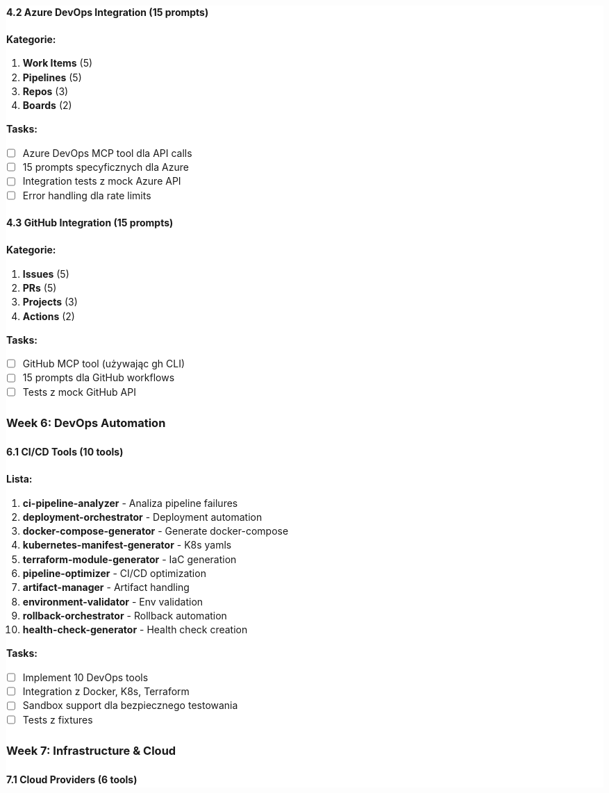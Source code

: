 #### 4.2 Azure DevOps Integration (15 prompts)

**Kategorie:**
1. **Work Items** (5)
2. **Pipelines** (5)
3. **Repos** (3)
4. **Boards** (2)

**Tasks:**
- [ ] Azure DevOps MCP tool dla API calls
- [ ] 15 prompts specyficznych dla Azure
- [ ] Integration tests z mock Azure API
- [ ] Error handling dla rate limits

#### 4.3 GitHub Integration (15 prompts)

**Kategorie:**
1. **Issues** (5)
2. **PRs** (5)
3. **Projects** (3)
4. **Actions** (2)

**Tasks:**
- [ ] GitHub MCP tool (używając gh CLI)
- [ ] 15 prompts dla GitHub workflows
- [ ] Tests z mock GitHub API

### Week 6: DevOps Automation

#### 6.1 CI/CD Tools (10 tools)

**Lista:**
1. **ci-pipeline-analyzer** - Analiza pipeline failures
2. **deployment-orchestrator** - Deployment automation
3. **docker-compose-generator** - Generate docker-compose
4. **kubernetes-manifest-generator** - K8s yamls
5. **terraform-module-generator** - IaC generation
6. **pipeline-optimizer** - CI/CD optimization
7. **artifact-manager** - Artifact handling
8. **environment-validator** - Env validation
9. **rollback-orchestrator** - Rollback automation
10. **health-check-generator** - Health check creation

**Tasks:**
- [ ] Implement 10 DevOps tools
- [ ] Integration z Docker, K8s, Terraform
- [ ] Sandbox support dla bezpiecznego testowania
- [ ] Tests z fixtures

### Week 7: Infrastructure & Cloud

#### 7.1 Cloud Providers (6 tools)

